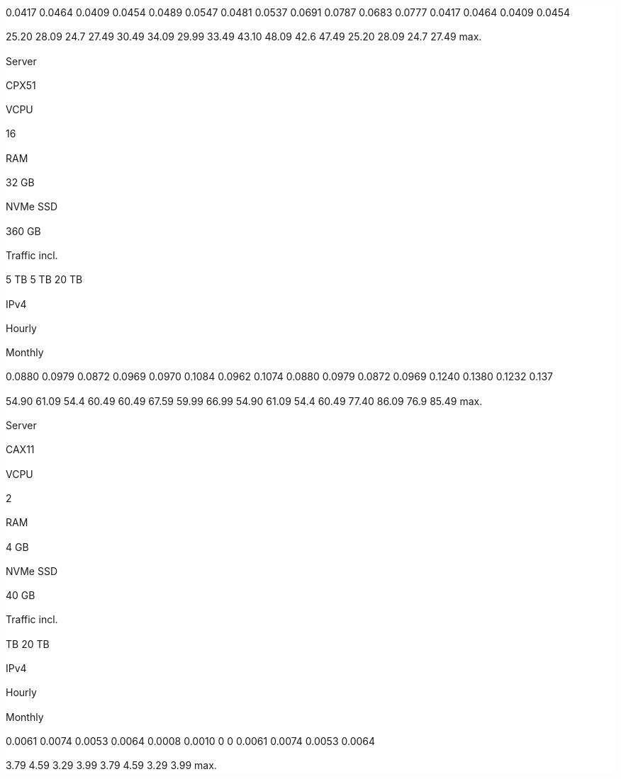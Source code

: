 0.0417 0.0464 0.0409 0.0454 0.0489 0.0547 0.0481 0.0537 0.0691 0.0787 0.0683 0.0777 0.0417 0.0464 0.0409 0.0454

25.20 28.09 24.7 27.49 30.49 34.09 29.99 33.49 43.10 48.09 42.6 47.49 25.20 28.09 24.7 27.49  max.

 Server

 CPX51

 VCPU

 16

 RAM

 32 GB

 NVMe SSD

 360 GB

 Traffic incl. []()

 5 TB  5 TB  20 TB

 IPv4

 Hourly []()

Monthly

0.0880 0.0979 0.0872 0.0969 0.0970 0.1084 0.0962 0.1074 0.0880 0.0979 0.0872 0.0969 0.1240 0.1380 0.1232 0.137

54.90 61.09 54.4 60.49 60.49 67.59 59.99 66.99 54.90 61.09 54.4 60.49 77.40 86.09 76.9 85.49  max.

 Server

 CAX11

 VCPU

 2

 RAM

 4 GB

 NVMe SSD

 40 GB

 Traffic incl. []()

 TB  20 TB

 IPv4

 Hourly []()

Monthly

0.0061 0.0074 0.0053 0.0064 0.0008 0.0010 0 0 0.0061 0.0074 0.0053 0.0064

3.79 4.59 3.29 3.99 3.79 4.59 3.29 3.99  max.
